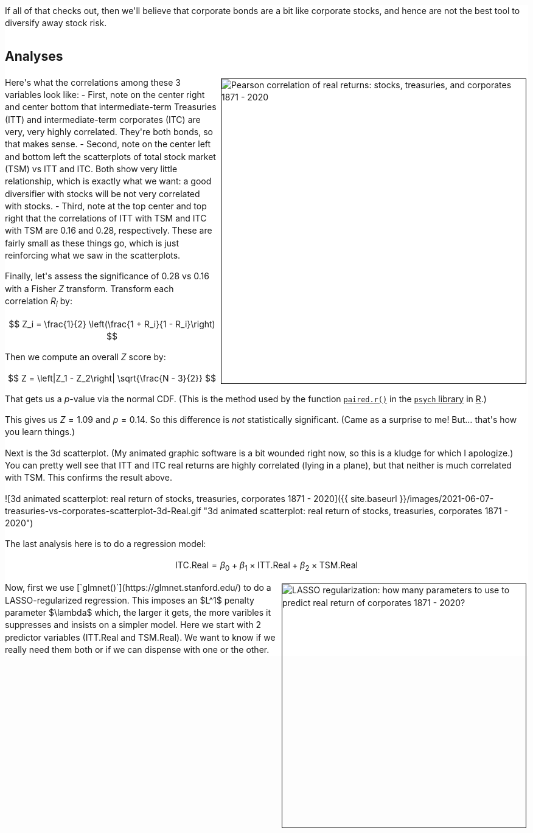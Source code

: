 If all of that checks out, then we'll believe that corporate bonds are a bit like
corporate stocks, and hence are not the best tool to diversify away stock risk.  


## Analyses  

<img src="{{ site.baseurl }}/images/2021-06-07-treasuries-vs-corporates-correlation-chart-Real.png" width="500" height="500" alt="Pearson correlation of real returns: stocks, treasuries, and corporates 1871 - 2020" title="Pearson correlation of real returns: stocks, treasuries, and corporates 1871 - 2020" style="float: right; margin: 3px 3px 3px 3px; border: 1px solid #000000;"/>
Here's what the correlations among these 3 variables look like:
- First, note on the center right and center bottom that intermediate-term Treasuries
  (ITT) and intermediate-term corporates (ITC) are very, very highly correlated.  They're
  both bonds, so that makes sense.  
- Second, note on the center left and bottom left the scatterplots of total stock market
  (TSM) vs ITT and ITC.  Both show very little relationship, which is exactly what we
  want: a good diversifier with stocks will be not very correlated with stocks.  
- Third, note at the top center and top right that the correlations of ITT with TSM and
  ITC with TSM are 0.16 and 0.28, respectively.  These are fairly small as these things
  go, which is just reinforcing what we saw in the scatterplots.  

Finally, let's assess the significance of 0.28 vs 0.16 with a Fisher $Z$ transform.
Transform each correlation $R_i$ by:  

$$
Z_i = \frac{1}{2} \left(\frac{1 + R_i}{1 - R_i}\right)
$$

Then we compute an overall $Z$ score by:  

$$
Z = \left|Z_1 - Z_2\right| \sqrt{\frac{N - 3}{2}}
$$

That gets us a $p$-value via the normal CDF.  (This is the method used by the function
[`paired.r()`](https://www.rdocumentation.org/packages/psych/versions/2.1.3/topics/paired.r)
in the [`psych` library](https://cran.r-project.org/web/packages/psych/index.html)
in [R](https://www.r-project.org).)  

This gives us $Z = 1.09$ and $p = 0.14$.  So this difference is _not_ statistically
significant.  (Came as a surprise to me!  But&hellip; that's how you learn things.)  

Next is the 3d scatterplot.  (My animated graphic software is a bit wounded right now, so
this is a kludge for which I apologize.)  You can pretty well see that ITT and ITC real
returns are highly correlated (lying in a plane), but that neither is much correlated with
TSM.  This confirms the result above.  

![3d animated scatterplot: real return of stocks, treasuries, corporates 1871 - 2020]({{ site.baseurl }}/images/2021-06-07-treasuries-vs-corporates-scatterplot-3d-Real.gif "3d animated scatterplot: real return of stocks, treasuries, corporates 1871 - 2020")

The last analysis here is to do a regression model:  

$$
\mathrm{ITC.Real} = \beta_0 + \beta_1 \times \mathrm{ITT.Real} + \beta_2 \times \mathrm{TSM.Real}
$$

<img src="{{ site.baseurl }}/images/2021-06-07-treasuries-vs-corporates-cv-lasso-regression-Real.png" width="400" height="400" alt="LASSO regularization: how many parameters to use to predict real return of corporates 1871 - 2020?" title="LASSO regularization: how many parameters to use to predict real return of corporates 1871 - 2020?" style="float: right; margin: 3px 3px 3px 3px; border: 1px solid #000000;"/>
Now, first we use [`glmnet()`](https://glmnet.stanford.edu/) to do a LASSO-regularized
regression.  This imposes an $L^1$ penalty parameter $\lambda$ which, the larger it gets,
the more varibles it suppresses and insists on a simpler model.  Here we start with 2
predictor variables (ITT.Real and TSM.Real).  We want to know if we really need them both
or if we can dispense with one or the other.  
